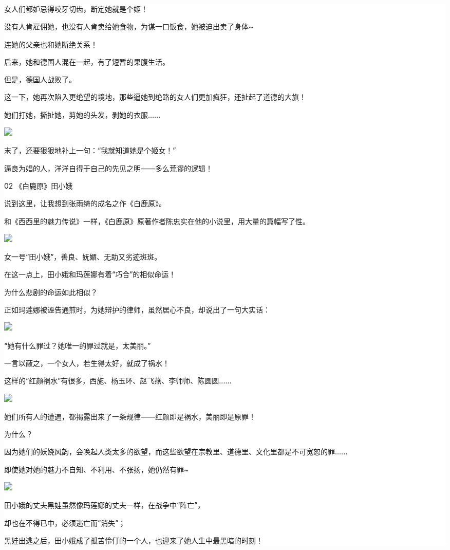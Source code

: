 女人们都妒忌得咬牙切齿，断定她就是个姬！

没有人肯雇佣她，也没有人肯卖给她食物，为谋一口饭食，她被迫出卖了身体~

连她的父亲也和她断绝关系！

后来，她和德国人混在一起，有了短暂的果腹生活。

但是，德国人战败了。

这一下，她再次陷入更绝望的境地，那些逼她到绝路的女人们更加疯狂，还扯起了道德的大旗！

她们打她，撕扯她，剪她的头发，剥她的衣服……

![](https://nimg.ws.126.net/?url=http%3A%2F%2Fdingyue.ws.126.net%2F2021%2F0309%2Fcb670999j00qpp7dy000yc000hs008zg.jpg&thumbnail=650x2147483647&quality=80&type=jpg)  

末了，还要狠狠地补上一句：“我就知道她是个姬女！”

逼良为娼的人，洋洋自得于自己的先见之明——多么荒谬的逻辑！

02 《白鹿原》田小娥

说到这里，让我想到张雨绮的成名之作《白鹿原》。

和《西西里的魅力传说》一样，《白鹿原》原著作者陈忠实在他的小说里，用大量的篇幅写了性。

![](https://nimg.ws.126.net/?url=http%3A%2F%2Fdingyue.ws.126.net%2F2021%2F0309%2F9f8566c7j00qpp7dz001mc000hs00beg.jpg&thumbnail=650x2147483647&quality=80&type=jpg)  

女一号“田小娥”，善良、妩媚、无助又劣迹斑斑。

在这一点上，田小娥和玛莲娜有着“巧合”的相似命运！

为什么悲剧的命运如此相似？

正如玛莲娜被诬告通煎时，为她辩护的律师，虽然居心不良，却说出了一句大实话：

![](https://nimg.ws.126.net/?url=http%3A%2F%2Fdingyue.ws.126.net%2F2021%2F0309%2F570df6b2j00qpp7e0000jc000ho007hg.jpg&thumbnail=650x2147483647&quality=80&type=jpg)  

“她有什么罪过？她唯一的罪过就是，太美丽。”

一言以蔽之，一个女人，若生得太好，就成了祸水！

这样的“红颜祸水”有很多，西施、杨玉环、赵飞燕、李师师、陈圆圆......

![](https://nimg.ws.126.net/?url=http%3A%2F%2Fdingyue.ws.126.net%2F2021%2F0309%2F81bf6441j00qpp7e0000pc000go00cvg.jpg&thumbnail=650x2147483647&quality=80&type=jpg)  

她们所有人的遭遇，都揭露出来了一条规律——红颜即是祸水，美丽即是原罪！

为什么？

因为她们的妖娆风韵，会唤起人类太多的欲望，而这些欲望在宗教里、道德里、文化里都是不可宽恕的罪......

即使她对她的魅力不自知、不利用、不张扬，她仍然有罪~

![](https://nimg.ws.126.net/?url=http%3A%2F%2Fdingyue.ws.126.net%2F2021%2F0309%2F2220c070j00qpp7e1000mc000f600a7g.jpg&thumbnail=650x2147483647&quality=80&type=jpg)  

田小娥的丈夫黑娃虽然像玛莲娜的丈夫一样，在战争中“阵亡”，

却也在不得已中，必须逃亡而“消失”；

黑娃出逃之后，田小娥成了孤苦伶仃的一个人，也迎来了她人生中最黑暗的时刻！
